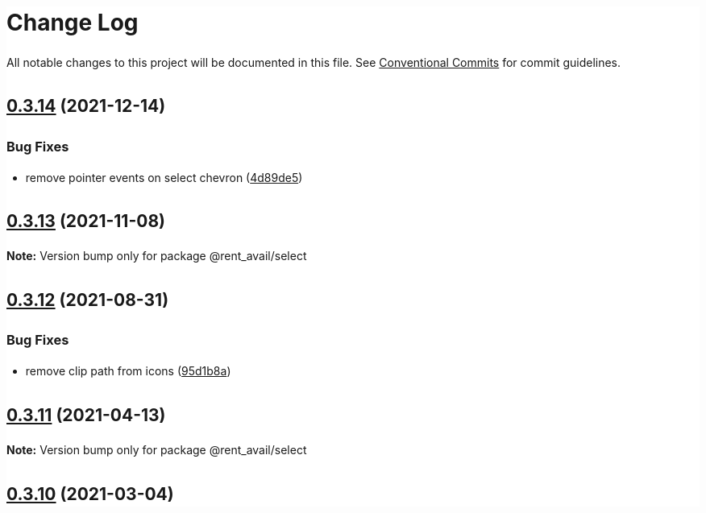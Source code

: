 # Change Log

All notable changes to this project will be documented in this file.
See [Conventional Commits](https://conventionalcommits.org) for commit guidelines.

## [0.3.14](https://github.com/rentalutions/elements/compare/@rent_avail/select@0.3.13...@rent_avail/select@0.3.14) (2021-12-14)


### Bug Fixes

* remove pointer events on select chevron ([4d89de5](https://github.com/rentalutions/elements/commit/4d89de57cff806eed7efe867f9bd6ea780bd1d71))





## [0.3.13](https://github.com/rentalutions/elements/compare/@rent_avail/select@0.3.12...@rent_avail/select@0.3.13) (2021-11-08)

**Note:** Version bump only for package @rent_avail/select





## [0.3.12](https://github.com/rentalutions/elements/compare/@rent_avail/select@0.3.11...@rent_avail/select@0.3.12) (2021-08-31)


### Bug Fixes

* remove clip path from icons ([95d1b8a](https://github.com/rentalutions/elements/commit/95d1b8a2921de6b19ccd69c0a2be03bb5fd03b69))





## [0.3.11](https://github.com/rentalutions/elements/compare/@rent_avail/select@0.3.10...@rent_avail/select@0.3.11) (2021-04-13)

**Note:** Version bump only for package @rent_avail/select





## [0.3.10](https://github.com/rentalutions/elements/compare/@rent_avail/select@0.3.9...@rent_avail/select@0.3.10) (2021-03-04)
